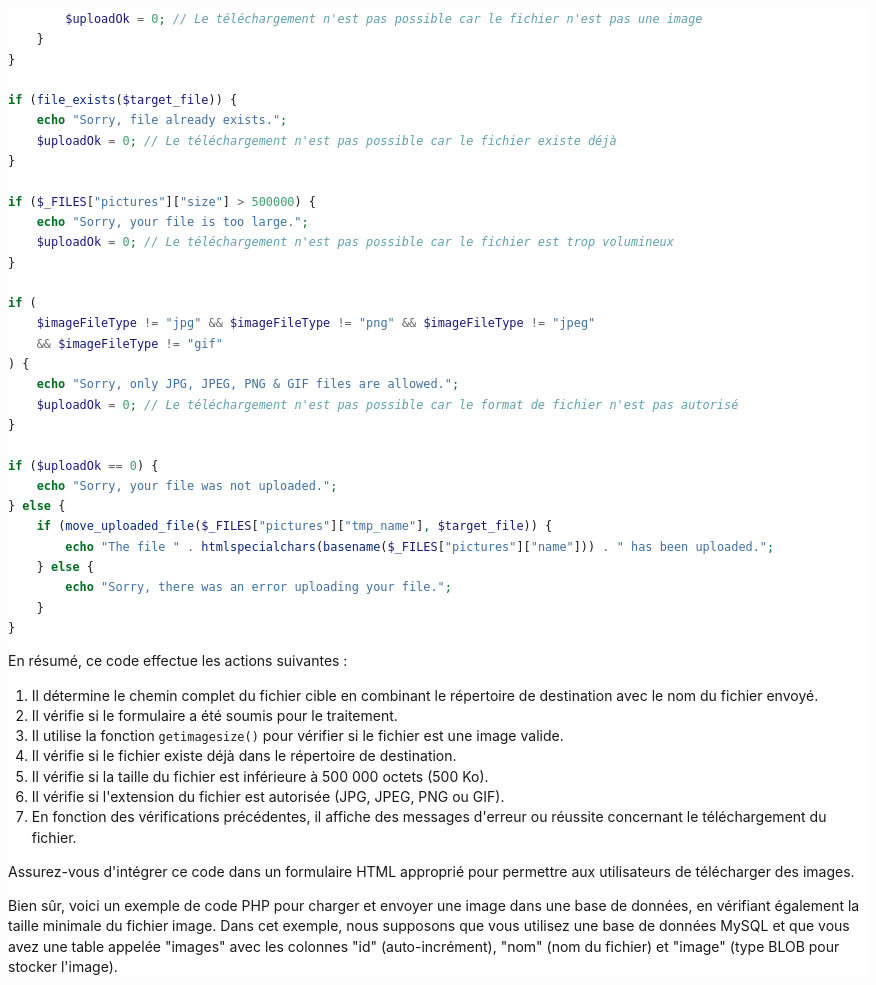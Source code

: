```php
        $uploadOk = 0; // Le téléchargement n'est pas possible car le fichier n'est pas une image
    }
}

if (file_exists($target_file)) {
    echo "Sorry, file already exists.";
    $uploadOk = 0; // Le téléchargement n'est pas possible car le fichier existe déjà
}

if ($_FILES["pictures"]["size"] > 500000) {
    echo "Sorry, your file is too large.";
    $uploadOk = 0; // Le téléchargement n'est pas possible car le fichier est trop volumineux
}

if (
    $imageFileType != "jpg" && $imageFileType != "png" && $imageFileType != "jpeg"
    && $imageFileType != "gif"
) {
    echo "Sorry, only JPG, JPEG, PNG & GIF files are allowed.";
    $uploadOk = 0; // Le téléchargement n'est pas possible car le format de fichier n'est pas autorisé
}

if ($uploadOk == 0) {
    echo "Sorry, your file was not uploaded.";
} else {
    if (move_uploaded_file($_FILES["pictures"]["tmp_name"], $target_file)) {
        echo "The file " . htmlspecialchars(basename($_FILES["pictures"]["name"])) . " has been uploaded.";
    } else {
        echo "Sorry, there was an error uploading your file.";
    }
}
```

En résumé, ce code effectue les actions suivantes :

1. Il détermine le chemin complet du fichier cible en combinant le répertoire de destination avec le nom du fichier envoyé.
2. Il vérifie si le formulaire a été soumis pour le traitement.
3. Il utilise la fonction `getimagesize()` pour vérifier si le fichier est une image valide.
4. Il vérifie si le fichier existe déjà dans le répertoire de destination.
5. Il vérifie si la taille du fichier est inférieure à 500 000 octets (500 Ko).
6. Il vérifie si l'extension du fichier est autorisée (JPG, JPEG, PNG ou GIF).
7. En fonction des vérifications précédentes, il affiche des messages d'erreur ou réussite concernant le téléchargement du fichier.

Assurez-vous d'intégrer ce code dans un formulaire HTML approprié pour permettre aux utilisateurs de télécharger des images.

Bien sûr, voici un exemple de code PHP pour charger et envoyer une image dans une base de données, en vérifiant également la taille minimale du fichier image. Dans cet exemple, nous supposons que vous utilisez une base de données MySQL et que vous avez une table appelée "images" avec les colonnes "id" (auto-incrément), "nom" (nom du fichier) et "image" (type BLOB pour stocker l'image).
